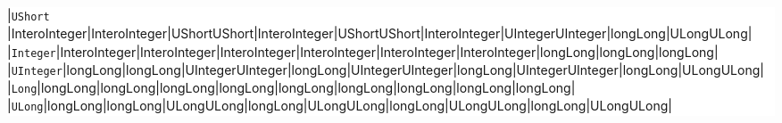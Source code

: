 |`UShort`|<span data-ttu-id="e0b32-320">Intero</span><span class="sxs-lookup"><span data-stu-id="e0b32-320">Integer</span></span>|<span data-ttu-id="e0b32-321">Intero</span><span class="sxs-lookup"><span data-stu-id="e0b32-321">Integer</span></span>|<span data-ttu-id="e0b32-322">UShort</span><span class="sxs-lookup"><span data-stu-id="e0b32-322">UShort</span></span>|<span data-ttu-id="e0b32-323">Intero</span><span class="sxs-lookup"><span data-stu-id="e0b32-323">Integer</span></span>|<span data-ttu-id="e0b32-324">UShort</span><span class="sxs-lookup"><span data-stu-id="e0b32-324">UShort</span></span>|<span data-ttu-id="e0b32-325">Intero</span><span class="sxs-lookup"><span data-stu-id="e0b32-325">Integer</span></span>|<span data-ttu-id="e0b32-326">UInteger</span><span class="sxs-lookup"><span data-stu-id="e0b32-326">UInteger</span></span>|<span data-ttu-id="e0b32-327">long</span><span class="sxs-lookup"><span data-stu-id="e0b32-327">Long</span></span>|<span data-ttu-id="e0b32-328">ULong</span><span class="sxs-lookup"><span data-stu-id="e0b32-328">ULong</span></span>|  
|`Integer`|<span data-ttu-id="e0b32-329">Intero</span><span class="sxs-lookup"><span data-stu-id="e0b32-329">Integer</span></span>|<span data-ttu-id="e0b32-330">Intero</span><span class="sxs-lookup"><span data-stu-id="e0b32-330">Integer</span></span>|<span data-ttu-id="e0b32-331">Intero</span><span class="sxs-lookup"><span data-stu-id="e0b32-331">Integer</span></span>|<span data-ttu-id="e0b32-332">Intero</span><span class="sxs-lookup"><span data-stu-id="e0b32-332">Integer</span></span>|<span data-ttu-id="e0b32-333">Intero</span><span class="sxs-lookup"><span data-stu-id="e0b32-333">Integer</span></span>|<span data-ttu-id="e0b32-334">Intero</span><span class="sxs-lookup"><span data-stu-id="e0b32-334">Integer</span></span>|<span data-ttu-id="e0b32-335">long</span><span class="sxs-lookup"><span data-stu-id="e0b32-335">Long</span></span>|<span data-ttu-id="e0b32-336">long</span><span class="sxs-lookup"><span data-stu-id="e0b32-336">Long</span></span>|<span data-ttu-id="e0b32-337">long</span><span class="sxs-lookup"><span data-stu-id="e0b32-337">Long</span></span>|  
|`UInteger`|<span data-ttu-id="e0b32-338">long</span><span class="sxs-lookup"><span data-stu-id="e0b32-338">Long</span></span>|<span data-ttu-id="e0b32-339">long</span><span class="sxs-lookup"><span data-stu-id="e0b32-339">Long</span></span>|<span data-ttu-id="e0b32-340">UInteger</span><span class="sxs-lookup"><span data-stu-id="e0b32-340">UInteger</span></span>|<span data-ttu-id="e0b32-341">long</span><span class="sxs-lookup"><span data-stu-id="e0b32-341">Long</span></span>|<span data-ttu-id="e0b32-342">UInteger</span><span class="sxs-lookup"><span data-stu-id="e0b32-342">UInteger</span></span>|<span data-ttu-id="e0b32-343">long</span><span class="sxs-lookup"><span data-stu-id="e0b32-343">Long</span></span>|<span data-ttu-id="e0b32-344">UInteger</span><span class="sxs-lookup"><span data-stu-id="e0b32-344">UInteger</span></span>|<span data-ttu-id="e0b32-345">long</span><span class="sxs-lookup"><span data-stu-id="e0b32-345">Long</span></span>|<span data-ttu-id="e0b32-346">ULong</span><span class="sxs-lookup"><span data-stu-id="e0b32-346">ULong</span></span>|  
|`Long`|<span data-ttu-id="e0b32-347">long</span><span class="sxs-lookup"><span data-stu-id="e0b32-347">Long</span></span>|<span data-ttu-id="e0b32-348">long</span><span class="sxs-lookup"><span data-stu-id="e0b32-348">Long</span></span>|<span data-ttu-id="e0b32-349">long</span><span class="sxs-lookup"><span data-stu-id="e0b32-349">Long</span></span>|<span data-ttu-id="e0b32-350">long</span><span class="sxs-lookup"><span data-stu-id="e0b32-350">Long</span></span>|<span data-ttu-id="e0b32-351">long</span><span class="sxs-lookup"><span data-stu-id="e0b32-351">Long</span></span>|<span data-ttu-id="e0b32-352">long</span><span class="sxs-lookup"><span data-stu-id="e0b32-352">Long</span></span>|<span data-ttu-id="e0b32-353">long</span><span class="sxs-lookup"><span data-stu-id="e0b32-353">Long</span></span>|<span data-ttu-id="e0b32-354">long</span><span class="sxs-lookup"><span data-stu-id="e0b32-354">Long</span></span>|<span data-ttu-id="e0b32-355">long</span><span class="sxs-lookup"><span data-stu-id="e0b32-355">Long</span></span>|  
|`ULong`|<span data-ttu-id="e0b32-356">long</span><span class="sxs-lookup"><span data-stu-id="e0b32-356">Long</span></span>|<span data-ttu-id="e0b32-357">long</span><span class="sxs-lookup"><span data-stu-id="e0b32-357">Long</span></span>|<span data-ttu-id="e0b32-358">ULong</span><span class="sxs-lookup"><span data-stu-id="e0b32-358">ULong</span></span>|<span data-ttu-id="e0b32-359">long</span><span class="sxs-lookup"><span data-stu-id="e0b32-359">Long</span></span>|<span data-ttu-id="e0b32-360">ULong</span><span class="sxs-lookup"><span data-stu-id="e0b32-360">ULong</span></span>|<span data-ttu-id="e0b32-361">long</span><span class="sxs-lookup"><span data-stu-id="e0b32-361">Long</span></span>|<span data-ttu-id="e0b32-362">ULong</span><span class="sxs-lookup"><span data-stu-id="e0b32-362">ULong</span></span>|<span data-ttu-id="e0b32-363">long</span><span class="sxs-lookup"><span data-stu-id="e0b32-363">Long</span></span>|<span data-ttu-id="e0b32-364">ULong</span><span class="sxs-lookup"><span data-stu-id="e0b32-364">ULong</span></span>|  
  